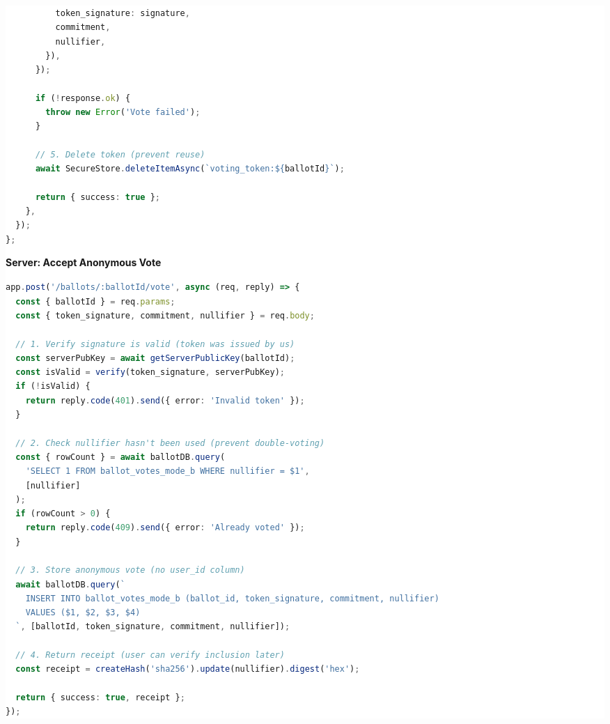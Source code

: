 ```typescript
          token_signature: signature,
          commitment,
          nullifier,
        }),
      });
      
      if (!response.ok) {
        throw new Error('Vote failed');
      }
      
      // 5. Delete token (prevent reuse)
      await SecureStore.deleteItemAsync(`voting_token:${ballotId}`);
      
      return { success: true };
    },
  });
};
```

**Server: Accept Anonymous Vote**
```typescript
app.post('/ballots/:ballotId/vote', async (req, reply) => {
  const { ballotId } = req.params;
  const { token_signature, commitment, nullifier } = req.body;
  
  // 1. Verify signature is valid (token was issued by us)
  const serverPubKey = await getServerPublicKey(ballotId);
  const isValid = verify(token_signature, serverPubKey);
  if (!isValid) {
    return reply.code(401).send({ error: 'Invalid token' });
  }
  
  // 2. Check nullifier hasn't been used (prevent double-voting)
  const { rowCount } = await ballotDB.query(
    'SELECT 1 FROM ballot_votes_mode_b WHERE nullifier = $1',
    [nullifier]
  );
  if (rowCount > 0) {
    return reply.code(409).send({ error: 'Already voted' });
  }
  
  // 3. Store anonymous vote (no user_id column)
  await ballotDB.query(`
    INSERT INTO ballot_votes_mode_b (ballot_id, token_signature, commitment, nullifier)
    VALUES ($1, $2, $3, $4)
  `, [ballotId, token_signature, commitment, nullifier]);
  
  // 4. Return receipt (user can verify inclusion later)
  const receipt = createHash('sha256').update(nullifier).digest('hex');
  
  return { success: true, receipt };
});
```
